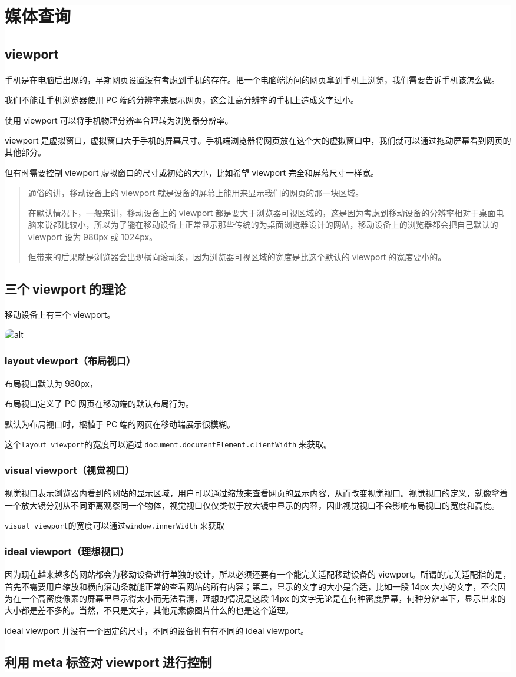 # 媒体查询

## viewport

手机是在电脑后出现的，早期网页设置没有考虑到手机的存在。把一个电脑端访问的网页拿到手机上浏览，我们需要告诉手机该怎么做。

我们不能让手机浏览器使用 PC 端的分辨率来展示网页，这会让高分辨率的手机上造成文字过小。

使用 viewport 可以将手机物理分辨率合理转为浏览器分辨率。

viewport 是虚拟窗口，虚拟窗口大于手机的屏幕尺寸。手机端浏览器将网页放在这个大的虚拟窗口中，我们就可以通过拖动屏幕看到网页的其他部分。

但有时需要控制 viewport 虚拟窗口的尺寸或初始的大小，比如希望 viewport 完全和屏幕尺寸一样宽。

> 通俗的讲，移动设备上的 viewport 就是设备的屏幕上能用来显示我们的网页的那一块区域。
>
> 在默认情况下，一般来讲，移动设备上的 viewport 都是要大于浏览器可视区域的，这是因为考虑到移动设备的分辨率相对于桌面电脑来说都比较小，所以为了能在移动设备上正常显示那些传统的为桌面浏览器设计的网站，移动设备上的浏览器都会把自己默认的 viewport 设为 980px 或 1024px。
>
> 但带来的后果就是浏览器会出现横向滚动条，因为浏览器可视区域的宽度是比这个默认的 viewport 的宽度要小的。

## 三个 viewport 的理论

移动设备上有三个 viewport。

<img src="/images/frontend/css/viewport.png" alt="alt" style="margin: auto;border: 6px solid var(--vp-c-divider);border-radius: 10px;"/>

### layout viewport（布局视口）

布局视口默认为 980px，

布局视口定义了 PC 网页在移动端的默认布局行为。

默认为布局视口时，根植于 PC 端的网页在移动端展示很模糊。

这个`layout viewport`的宽度可以通过 `document.documentElement.clientWidth` 来获取。

### visual viewport（视觉视口）

视觉视口表示浏览器内看到的网站的显示区域，用户可以通过缩放来查看网页的显示内容，从而改变视觉视口。视觉视口的定义，就像拿着一个放大镜分别从不同距离观察同一个物体，视觉视口仅仅类似于放大镜中显示的内容，因此视觉视口不会影响布局视口的宽度和高度。

`visual viewport`的宽度可以通过`window.innerWidth` 来获取

### ideal viewport（理想视口）

因为现在越来越多的网站都会为移动设备进行单独的设计，所以必须还要有一个能完美适配移动设备的 viewport。所谓的完美适配指的是，首先不需要用户缩放和横向滚动条就能正常的查看网站的所有内容；第二，显示的文字的大小是合适，比如一段 14px 大小的文字，不会因为在一个高密度像素的屏幕里显示得太小而无法看清，理想的情况是这段 14px 的文字无论是在何种密度屏幕，何种分辨率下，显示出来的大小都是差不多的。当然，不只是文字，其他元素像图片什么的也是这个道理。

ideal viewport 并没有一个固定的尺寸，不同的设备拥有有不同的 ideal viewport。

## 利用 meta 标签对 viewport 进行控制
